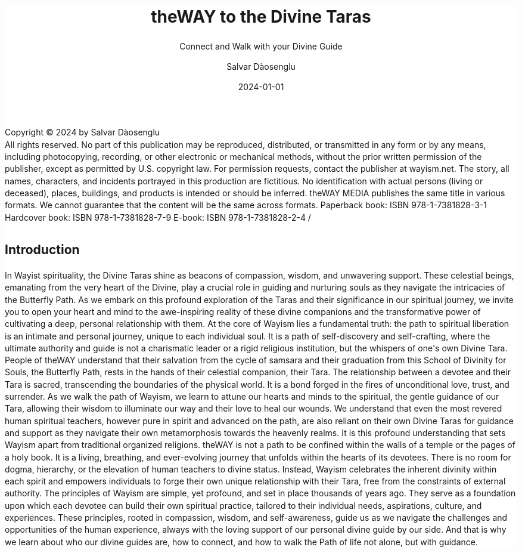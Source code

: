 ﻿---
title: "theWAY to the Divine Taras"
subtitle: "Connect and Walk with your Divine Guide"
author: "Salvar Dàosenglu"
publisher: "theWAY MEDIA (wayism.net)"
edition: "1st edition 2024"
date: 2024-01-01
draft: false
type: "book"
robots: "noindex, nofollow"
sitemap_exclude: true
---
Copyright © 2024 by Salvar Dàosenglu\
All rights reserved.
No part of this publication may be reproduced, distributed, or transmitted in any form or by any means, including photocopying, recording, or other electronic or mechanical methods, without the prior written permission of the publisher, except as permitted by U.S. copyright law. For permission requests, contact the publisher at wayism.net.
The story, all names, characters, and incidents portrayed in this production are fictitious. No identification with actual persons (living or deceased), places, buildings, and products is intended or should be inferred.
theWAY MEDIA publishes the same title in various formats. We cannot guarantee that the content will be the same across formats.
Paperback book: ISBN 978-1-7381828-3-1 Hardcover book: ISBN 978-1-7381828-7-9 E-book: ISBN 978-1-7381828-2-4
/
## Introduction
In Wayist spirituality, the Divine Taras shine as beacons of compassion, wisdom, and unwavering support. These celestial beings, emanating from the very heart of the Divine, play a crucial role in guiding and nurturing souls as they navigate the intricacies of the Butterfly Path. As we embark on this profound exploration of the Taras and their significance in our spiritual journey, we invite you to open your heart and mind to the awe-inspiring reality of these divine companions and the transformative power of cultivating a deep, personal relationship with them.
At the core of Wayism lies a fundamental truth: the path to spiritual liberation is an intimate and personal journey, unique to each individual soul. It is a path of self-discovery and self-crafting, where the ultimate authority and guide is not a charismatic leader or a rigid religious institution, but the whispers of one\'s own Divine Tara. People of theWAY understand that their salvation from the cycle of samsara and their graduation from this School of Divinity for Souls, the Butterfly Path, rests in the hands of their celestial companion, their Tara.
The relationship between a devotee and their Tara is sacred, transcending the boundaries of the physical world. It is a bond forged in the fires of unconditional love, trust, and surrender. As we walk the path of Wayism, we learn to attune our hearts and minds to the spiritual, the gentle guidance of our Tara, allowing their wisdom to illuminate our way and their love to heal our wounds. We understand that even the most revered human spiritual teachers, however pure in spirit and advanced on the path, are also reliant on their own Divine Taras for guidance and support as they navigate their own metamorphosis towards the heavenly realms.
It is this profound understanding that sets Wayism apart from traditional organized religions. theWAY is not a path to be confined within the walls of a temple or the pages of a holy book. It is a living, breathing, and ever-evolving journey that unfolds within the hearts of its devotees. There is no room for dogma, hierarchy, or the elevation of human teachers to divine status. Instead, Wayism celebrates the inherent divinity within each spirit and empowers individuals to forge their own unique relationship with their Tara, free from the constraints of external authority.
The principles of Wayism are simple, yet profound, and set in place thousands of years ago. They serve as a foundation upon which each devotee can build their own spiritual practice, tailored to their individual needs, aspirations, culture, and experiences. These principles, rooted in compassion, wisdom, and self-awareness, guide us as we navigate the challenges and opportunities of the human experience, always with the loving support of our personal divine guide by our side. And that is why we learn about who our divine guides are, how to connect, and how to walk the Path of life not alone, but with guidance.